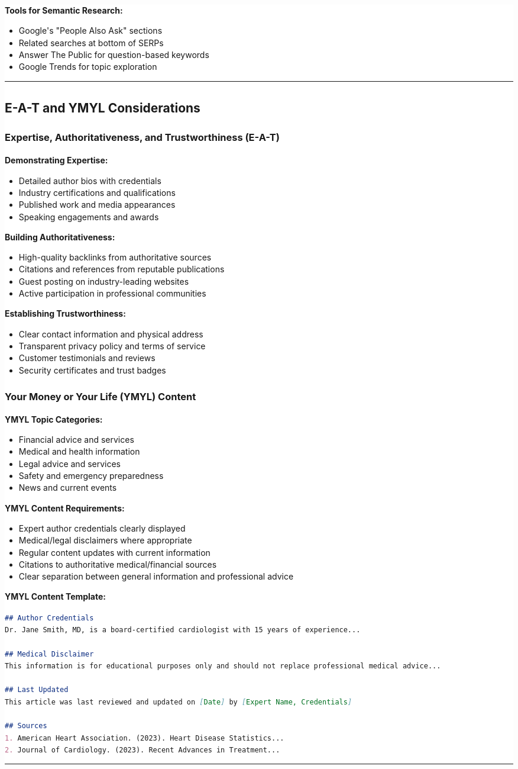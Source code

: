 **Tools for Semantic Research:**
- Google's "People Also Ask" sections
- Related searches at bottom of SERPs
- Answer The Public for question-based keywords
- Google Trends for topic exploration

---

## E-A-T and YMYL Considerations

### Expertise, Authoritativeness, and Trustworthiness (E-A-T)

**Demonstrating Expertise:**
- Detailed author bios with credentials
- Industry certifications and qualifications
- Published work and media appearances
- Speaking engagements and awards

**Building Authoritativeness:**
- High-quality backlinks from authoritative sources
- Citations and references from reputable publications
- Guest posting on industry-leading websites
- Active participation in professional communities

**Establishing Trustworthiness:**
- Clear contact information and physical address
- Transparent privacy policy and terms of service
- Customer testimonials and reviews
- Security certificates and trust badges

### Your Money or Your Life (YMYL) Content

**YMYL Topic Categories:**
- Financial advice and services
- Medical and health information
- Legal advice and services
- Safety and emergency preparedness
- News and current events

**YMYL Content Requirements:**
- Expert author credentials clearly displayed
- Medical/legal disclaimers where appropriate
- Regular content updates with current information
- Citations to authoritative medical/financial sources
- Clear separation between general information and professional advice

**YMYL Content Template:**
```markdown
## Author Credentials
Dr. Jane Smith, MD, is a board-certified cardiologist with 15 years of experience...

## Medical Disclaimer
This information is for educational purposes only and should not replace professional medical advice...

## Last Updated
This article was last reviewed and updated on [Date] by [Expert Name, Credentials]

## Sources
1. American Heart Association. (2023). Heart Disease Statistics...
2. Journal of Cardiology. (2023). Recent Advances in Treatment...
```

---